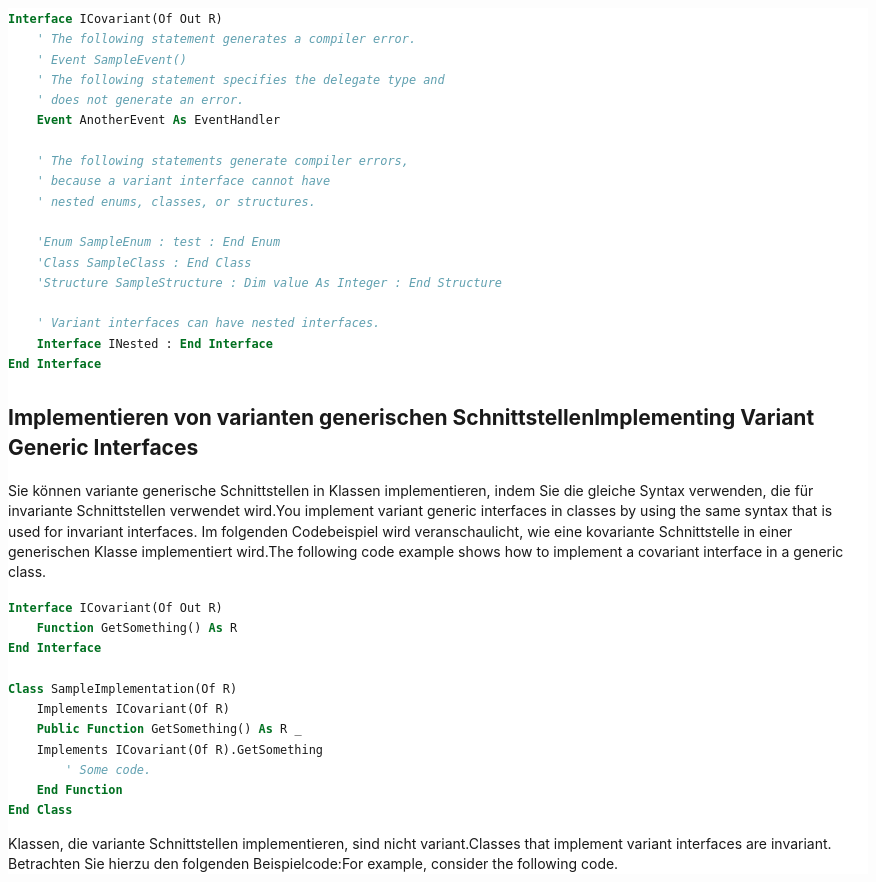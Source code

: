 ```vb
Interface ICovariant(Of Out R)
    ' The following statement generates a compiler error.
    ' Event SampleEvent()
    ' The following statement specifies the delegate type and
    ' does not generate an error.
    Event AnotherEvent As EventHandler

    ' The following statements generate compiler errors,
    ' because a variant interface cannot have
    ' nested enums, classes, or structures.

    'Enum SampleEnum : test : End Enum
    'Class SampleClass : End Class
    'Structure SampleStructure : Dim value As Integer : End Structure

    ' Variant interfaces can have nested interfaces.
    Interface INested : End Interface
End Interface
```

## <a name="implementing-variant-generic-interfaces"></a><span data-ttu-id="0e9d2-131">Implementieren von varianten generischen Schnittstellen</span><span class="sxs-lookup"><span data-stu-id="0e9d2-131">Implementing Variant Generic Interfaces</span></span>

<span data-ttu-id="0e9d2-132">Sie können variante generische Schnittstellen in Klassen implementieren, indem Sie die gleiche Syntax verwenden, die für invariante Schnittstellen verwendet wird.</span><span class="sxs-lookup"><span data-stu-id="0e9d2-132">You implement variant generic interfaces in classes by using the same syntax that is used for invariant interfaces.</span></span> <span data-ttu-id="0e9d2-133">Im folgenden Codebeispiel wird veranschaulicht, wie eine kovariante Schnittstelle in einer generischen Klasse implementiert wird.</span><span class="sxs-lookup"><span data-stu-id="0e9d2-133">The following code example shows how to implement a covariant interface in a generic class.</span></span>

```vb
Interface ICovariant(Of Out R)
    Function GetSomething() As R
End Interface

Class SampleImplementation(Of R)
    Implements ICovariant(Of R)
    Public Function GetSomething() As R _
    Implements ICovariant(Of R).GetSomething
        ' Some code.
    End Function
End Class
```

<span data-ttu-id="0e9d2-134">Klassen, die variante Schnittstellen implementieren, sind nicht variant.</span><span class="sxs-lookup"><span data-stu-id="0e9d2-134">Classes that implement variant interfaces are invariant.</span></span> <span data-ttu-id="0e9d2-135">Betrachten Sie hierzu den folgenden Beispielcode:</span><span class="sxs-lookup"><span data-stu-id="0e9d2-135">For example, consider the following code.</span></span>
